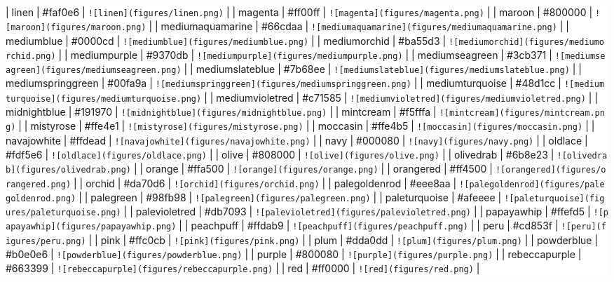 | linen                | \#faf0e6 | `![linen](figures/linen.png)`              |
| magenta              | \#ff00ff | `![magenta](figures/magenta.png)`          |
| maroon               | \#800000 | `![maroon](figures/maroon.png)`            |
| mediumaquamarine     | \#66cdaa | `![mediumaquamarine](figures/mediumaquamarine.png)` |
| mediumblue           | \#0000cd | `![mediumblue](figures/mediumblue.png)`    |
| mediumorchid         | \#ba55d3 | `![mediumorchid](figures/mediumorchid.png)` |
| mediumpurple         | \#9370db | `![mediumpurple](figures/mediumpurple.png)` |
| mediumseagreen       | \#3cb371 | `![mediumseagreen](figures/mediumseagreen.png)` |
| mediumslateblue      | \#7b68ee | `![mediumslateblue](figures/mediumslateblue.png)` |
| mediumspringgreen    | \#00fa9a | `![mediumspringgreen](figures/mediumspringgreen.png)` |
| mediumturquoise      | \#48d1cc | `![mediumturquoise](figures/mediumturquoise.png)` |
| mediumvioletred      | \#c71585 | `![mediumvioletred](figures/mediumvioletred.png)` |
| midnightblue         | \#191970 | `![midnightblue](figures/midnightblue.png)` |
| mintcream            | \#f5fffa | `![mintcream](figures/mintcream.png)`      |
| mistyrose            | \#ffe4e1 | `![mistyrose](figures/mistyrose.png)`      |
| moccasin             | \#ffe4b5 | `![moccasin](figures/moccasin.png)`        |
| navajowhite          | \#ffdead | `![navajowhite](figures/navajowhite.png)`  |
| navy                 | \#000080 | `![navy](figures/navy.png)`                |
| oldlace              | \#fdf5e6 | `![oldlace](figures/oldlace.png)`          |
| olive                | \#808000 | `![olive](figures/olive.png)`              |
| olivedrab            | \#6b8e23 | `![olivedrab](figures/olivedrab.png)`      |
| orange               | \#ffa500 | `![orange](figures/orange.png)`            |
| orangered            | \#ff4500 | `![orangered](figures/orangered.png)`      |
| orchid               | \#da70d6 | `![orchid](figures/orchid.png)`            |
| palegoldenrod        | \#eee8aa | `![palegoldenrod](figures/palegoldenrod.png)` |
| palegreen            | \#98fb98 | `![palegreen](figures/palegreen.png)`      |
| paleturquoise        | \#afeeee | `![paleturquoise](figures/paleturquoise.png)` |
| palevioletred        | \#db7093 | `![palevioletred](figures/palevioletred.png)` |
| papayawhip           | \#ffefd5 | `![papayawhip](figures/papayawhip.png)`    |
| peachpuff            | \#ffdab9 | `![peachpuff](figures/peachpuff.png)`      |
| peru                 | \#cd853f | `![peru](figures/peru.png)`                |
| pink                 | \#ffc0cb | `![pink](figures/pink.png)`                |
| plum                 | \#dda0dd | `![plum](figures/plum.png)`                |
| powderblue           | \#b0e0e6 | `![powderblue](figures/powderblue.png)`    |
| purple               | \#800080 | `![purple](figures/purple.png)`            |
| rebeccapurple        | \#663399 | `![rebeccapurple](figures/rebeccapurple.png)` |
| red                  | \#ff0000 | `![red](figures/red.png)`                  |